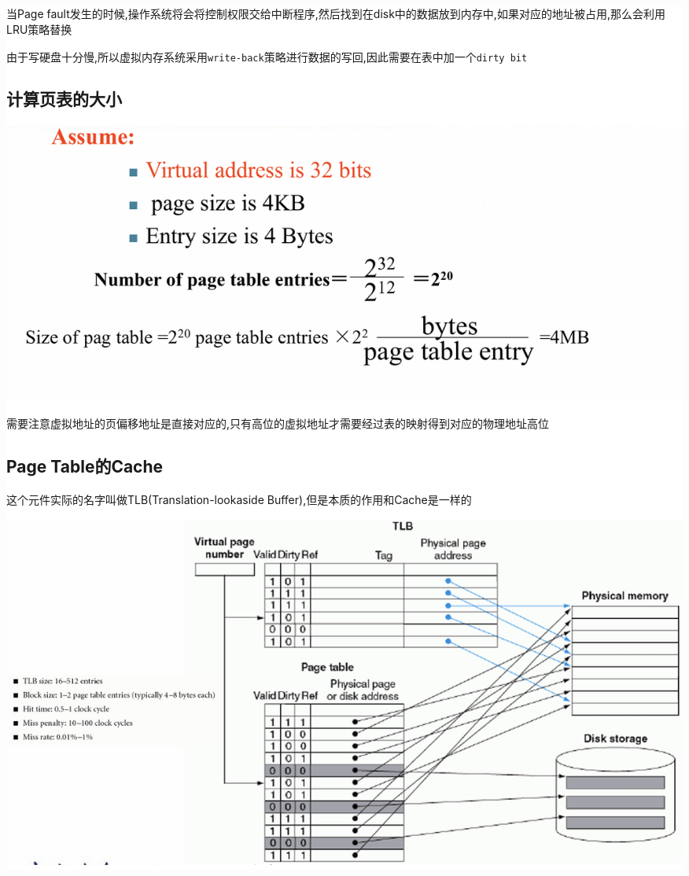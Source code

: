 
当Page fault发生的时候,操作系统将会将控制权限交给中断程序,然后找到在disk中的数据放到内存中,如果对应的地址被占用,那么会利用LRU策略替换

由于写硬盘十分慢,所以虚拟内存系统采用`write-back`策略进行数据的写回,因此需要在表中加一个`dirty bit`



## 计算页表的大小

![alt text](image-27.png)

需要注意虚拟地址的页偏移地址是直接对应的,只有高位的虚拟地址才需要经过表的映射得到对应的物理地址高位

## Page Table的Cache

这个元件实际的名字叫做TLB(Translation-lookaside Buffer),但是本质的作用和Cache是一样的

![alt text](image-28.png)
